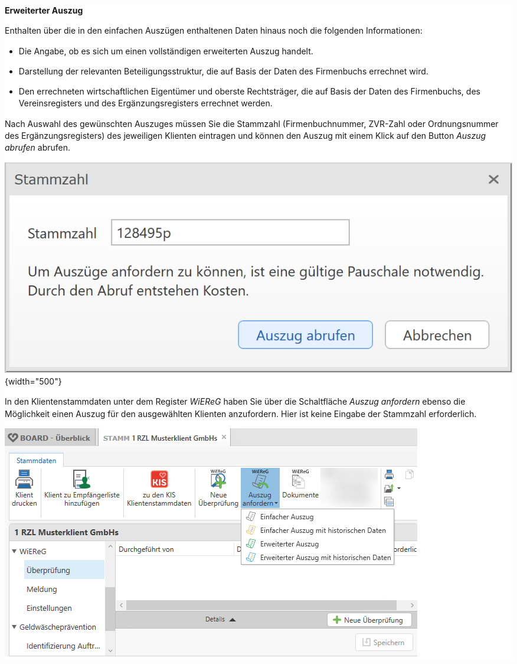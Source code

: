 **Erweiterter Auszug**

Enthalten über die in den einfachen Auszügen enthaltenen Daten hinaus
noch die folgenden Informationen:

- Die Angabe, ob es sich um einen vollständigen erweiterten Auszug
  handelt.

- Darstellung der relevanten Beteiligungsstruktur, die auf Basis der
  Daten des Firmenbuchs errechnet wird.

- Den errechneten wirtschaftlichen Eigentümer und oberste Rechtsträger,
  die auf Basis der Daten des Firmenbuchs, des Vereinsregisters und des
  Ergänzungsregisters errechnet werden.

Nach Auswahl des gewünschten Auszuges müssen Sie die Stammzahl
(Firmenbuchnummer, ZVR-Zahl oder Ordnungsnummer des Ergänzungsregisters)
des jeweiligen Klienten eintragen und können den Auszug mit einem Klick
auf den Button *Auszug abrufen* abrufen.

![Eingabe Stammzahl](<img/image193 copy.png>){width="500"}

In den Klientenstammdaten unter dem Register *WiEReG* haben Sie über die
Schaltfläche *Auszug anfordern* ebenso die Möglichkeit einen Auszug für
den ausgewählten Klienten anzufordern. Hier ist keine Eingabe der
Stammzahl erforderlich.

![Auszug anfordern II](<img/image194 copy.png>)
